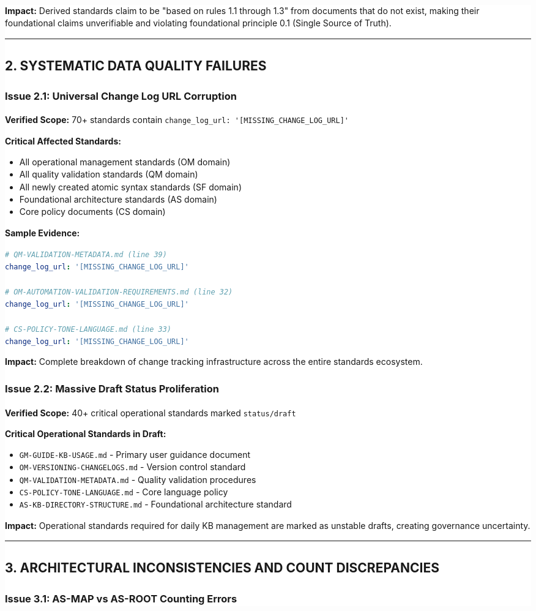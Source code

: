 **Impact:** Derived standards claim to be "based on rules 1.1 through 1.3" from documents that do not exist, making their foundational claims unverifiable and violating foundational principle 0.1 (Single Source of Truth).

---

## 2. SYSTEMATIC DATA QUALITY FAILURES

### Issue 2.1: Universal Change Log URL Corruption

**Verified Scope:** 70+ standards contain `change_log_url: '[MISSING_CHANGE_LOG_URL]'`

**Critical Affected Standards:**
- All operational management standards (OM domain)
- All quality validation standards (QM domain) 
- All newly created atomic syntax standards (SF domain)
- Foundational architecture standards (AS domain)
- Core policy documents (CS domain)

**Sample Evidence:**
```yaml
# QM-VALIDATION-METADATA.md (line 39)
change_log_url: '[MISSING_CHANGE_LOG_URL]'

# OM-AUTOMATION-VALIDATION-REQUIREMENTS.md (line 32)
change_log_url: '[MISSING_CHANGE_LOG_URL]'

# CS-POLICY-TONE-LANGUAGE.md (line 33)
change_log_url: '[MISSING_CHANGE_LOG_URL]'
```

**Impact:** Complete breakdown of change tracking infrastructure across the entire standards ecosystem.

### Issue 2.2: Massive Draft Status Proliferation

**Verified Scope:** 40+ critical operational standards marked `status/draft`

**Critical Operational Standards in Draft:**
- `GM-GUIDE-KB-USAGE.md` - Primary user guidance document
- `OM-VERSIONING-CHANGELOGS.md` - Version control standard
- `QM-VALIDATION-METADATA.md` - Quality validation procedures
- `CS-POLICY-TONE-LANGUAGE.md` - Core language policy
- `AS-KB-DIRECTORY-STRUCTURE.md` - Foundational architecture standard

**Impact:** Operational standards required for daily KB management are marked as unstable drafts, creating governance uncertainty.

---

## 3. ARCHITECTURAL INCONSISTENCIES AND COUNT DISCREPANCIES

### Issue 3.1: AS-MAP vs AS-ROOT Counting Errors
